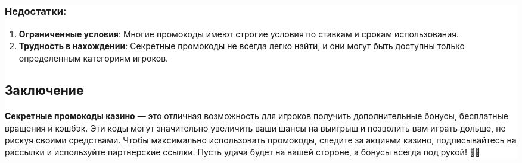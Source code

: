### Недостатки:

1. **Ограниченные условия**: Многие промокоды имеют строгие условия по ставкам и срокам использования.
2. **Трудность в нахождении**: Секретные промокоды не всегда легко найти, и они могут быть доступны только определенным категориям игроков.

## Заключение

**Секретные промокоды казино** — это отличная возможность для игроков получить дополнительные бонусы, бесплатные вращения и кэшбэк. Эти коды могут значительно увеличить ваши шансы на выигрыш и позволить вам играть дольше, не рискуя своими средствами. Чтобы максимально использовать промокоды, следите за акциями казино, подписывайтесь на рассылки и используйте партнерские ссылки. Пусть удача будет на вашей стороне, а бонусы всегда под рукой! 🎉💸
